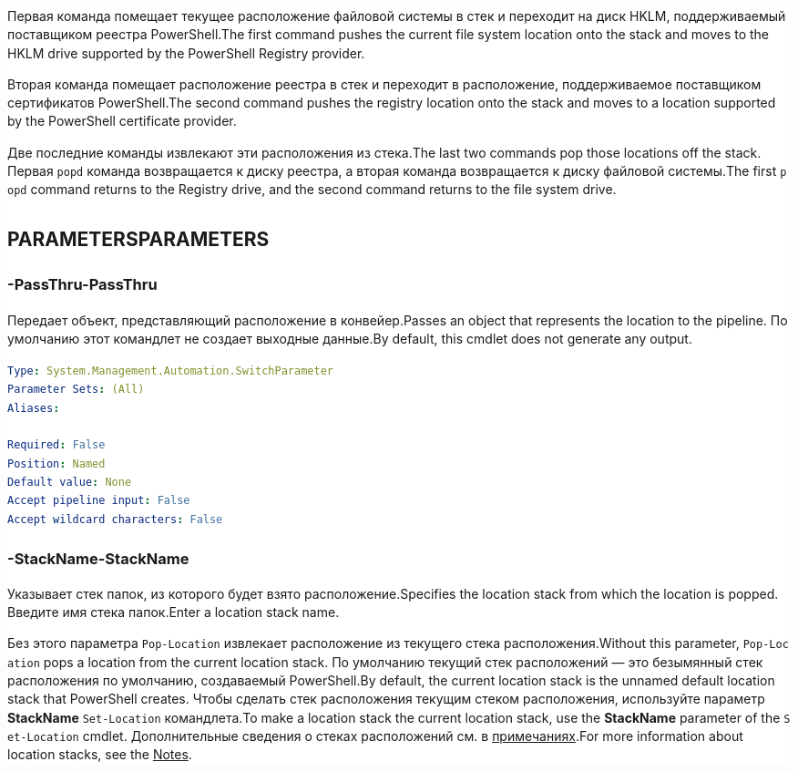 <span data-ttu-id="289e6-119">Первая команда помещает текущее расположение файловой системы в стек и переходит на диск HKLM, поддерживаемый поставщиком реестра PowerShell.</span><span class="sxs-lookup"><span data-stu-id="289e6-119">The first command pushes the current file system location onto the stack and moves to the HKLM drive supported by the PowerShell Registry provider.</span></span>

<span data-ttu-id="289e6-120">Вторая команда помещает расположение реестра в стек и переходит в расположение, поддерживаемое поставщиком сертификатов PowerShell.</span><span class="sxs-lookup"><span data-stu-id="289e6-120">The second command pushes the registry location onto the stack and moves to a location supported by the PowerShell certificate provider.</span></span>

<span data-ttu-id="289e6-121">Две последние команды извлекают эти расположения из стека.</span><span class="sxs-lookup"><span data-stu-id="289e6-121">The last two commands pop those locations off the stack.</span></span> <span data-ttu-id="289e6-122">Первая `popd` команда возвращается к диску реестра, а вторая команда возвращается к диску файловой системы.</span><span class="sxs-lookup"><span data-stu-id="289e6-122">The first `popd` command returns to the Registry drive, and the second command returns to the file system drive.</span></span>

## <span data-ttu-id="289e6-123">PARAMETERS</span><span class="sxs-lookup"><span data-stu-id="289e6-123">PARAMETERS</span></span>

### <span data-ttu-id="289e6-124">-PassThru</span><span class="sxs-lookup"><span data-stu-id="289e6-124">-PassThru</span></span>

<span data-ttu-id="289e6-125">Передает объект, представляющий расположение в конвейер.</span><span class="sxs-lookup"><span data-stu-id="289e6-125">Passes an object that represents the location to the pipeline.</span></span> <span data-ttu-id="289e6-126">По умолчанию этот командлет не создает выходные данные.</span><span class="sxs-lookup"><span data-stu-id="289e6-126">By default, this cmdlet does not generate any output.</span></span>

```yaml
Type: System.Management.Automation.SwitchParameter
Parameter Sets: (All)
Aliases:

Required: False
Position: Named
Default value: None
Accept pipeline input: False
Accept wildcard characters: False
```

### <span data-ttu-id="289e6-127">-StackName</span><span class="sxs-lookup"><span data-stu-id="289e6-127">-StackName</span></span>

<span data-ttu-id="289e6-128">Указывает стек папок, из которого будет взято расположение.</span><span class="sxs-lookup"><span data-stu-id="289e6-128">Specifies the location stack from which the location is popped.</span></span> <span data-ttu-id="289e6-129">Введите имя стека папок.</span><span class="sxs-lookup"><span data-stu-id="289e6-129">Enter a location stack name.</span></span>

<span data-ttu-id="289e6-130">Без этого параметра `Pop-Location` извлекает расположение из текущего стека расположения.</span><span class="sxs-lookup"><span data-stu-id="289e6-130">Without this parameter, `Pop-Location` pops a location from the current location stack.</span></span> <span data-ttu-id="289e6-131">По умолчанию текущий стек расположений — это безымянный стек расположения по умолчанию, создаваемый PowerShell.</span><span class="sxs-lookup"><span data-stu-id="289e6-131">By default, the current location stack is the unnamed default location stack that PowerShell creates.</span></span> <span data-ttu-id="289e6-132">Чтобы сделать стек расположения текущим стеком расположения, используйте параметр **StackName** `Set-Location` командлета.</span><span class="sxs-lookup"><span data-stu-id="289e6-132">To make a location stack the current location stack, use the **StackName** parameter of the `Set-Location` cmdlet.</span></span> <span data-ttu-id="289e6-133">Дополнительные сведения о стеках расположений см. в [примечаниях](#notes).</span><span class="sxs-lookup"><span data-stu-id="289e6-133">For more information about location stacks, see the [Notes](#notes).</span></span>
